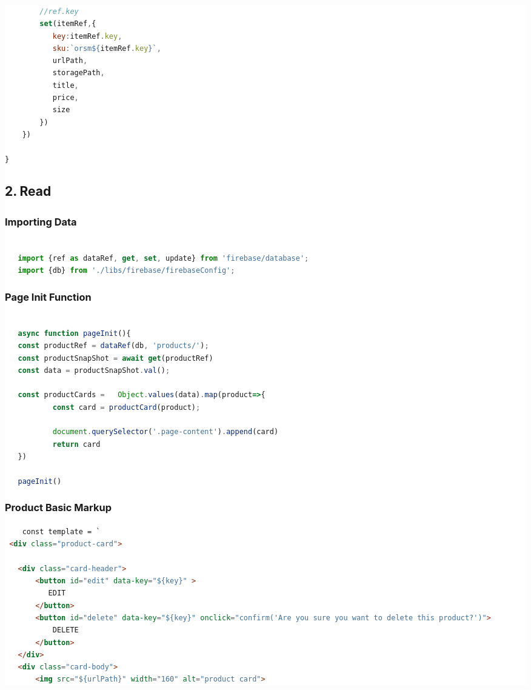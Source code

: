 ```javascript
        //ref.key
        set(itemRef,{
           key:itemRef.key,
           sku:`orsm${itemRef.key}`,
           urlPath,
           storagePath,
           title,
           price,
           size
        })
    })
    
}
```



## 2. Read
### Importing Data
 
 ```javascript

    import {ref as dataRef, get, set, update} from 'firebase/database';
    import {db} from './libs/firebase/firebaseConfig';

 ```



### Page Init Function
 ```javascript

    async function pageInit(){
    const productRef = dataRef(db, 'products/');
    const productSnapShot = await get(productRef)
    const data = productSnapShot.val();
   
    const productCards =   Object.values(data).map(product=>{
            const card = productCard(product);

            document.querySelector('.page-content').append(card)
            return card
    })
      
    pageInit()

 ```


### Product Basic Markup
 ```html
     const template = `
  <div class="product-card">

    <div class="card-header">
        <button id="edit" data-key="${key}" >
           EDIT
        </button>
        <button id="delete" data-key="${key}" onclick="confirm('Are you sure you want to delete this product?')">
            DELETE
        </button>
    </div>
    <div class="card-body">
        <img src="${urlPath}" width="160" alt="product card">
 ```